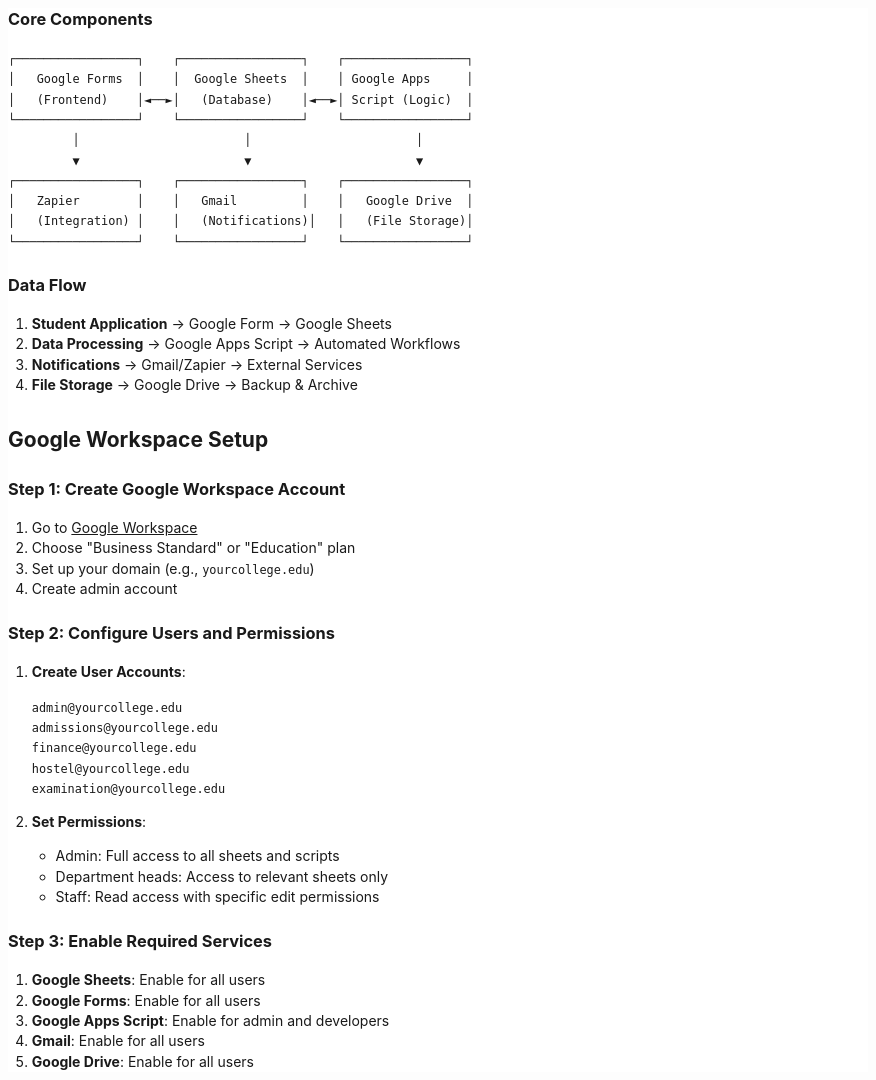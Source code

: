 ### Core Components

```
┌─────────────────┐    ┌─────────────────┐    ┌─────────────────┐
│   Google Forms  │    │  Google Sheets  │    │ Google Apps     │
│   (Frontend)    │◄──►│   (Database)    │◄──►│ Script (Logic)  │
└─────────────────┘    └─────────────────┘    └─────────────────┘
         │                       │                       │
         ▼                       ▼                       ▼
┌─────────────────┐    ┌─────────────────┐    ┌─────────────────┐
│   Zapier        │    │   Gmail         │    │   Google Drive  │
│   (Integration) │    │   (Notifications)│   │   (File Storage)│
└─────────────────┘    └─────────────────┘    └─────────────────┘
```

### Data Flow

1. **Student Application** → Google Form → Google Sheets
2. **Data Processing** → Google Apps Script → Automated Workflows
3. **Notifications** → Gmail/Zapier → External Services
4. **File Storage** → Google Drive → Backup & Archive

## Google Workspace Setup

### Step 1: Create Google Workspace Account

1. Go to [Google Workspace](https://workspace.google.com/)
2. Choose "Business Standard" or "Education" plan
3. Set up your domain (e.g., `yourcollege.edu`)
4. Create admin account

### Step 2: Configure Users and Permissions

1. **Create User Accounts**:
   ```
   admin@yourcollege.edu
   admissions@yourcollege.edu
   finance@yourcollege.edu
   hostel@yourcollege.edu
   examination@yourcollege.edu
   ```

2. **Set Permissions**:
   - Admin: Full access to all sheets and scripts
   - Department heads: Access to relevant sheets only
   - Staff: Read access with specific edit permissions

### Step 3: Enable Required Services

1. **Google Sheets**: Enable for all users
2. **Google Forms**: Enable for all users
3. **Google Apps Script**: Enable for admin and developers
4. **Gmail**: Enable for all users
5. **Google Drive**: Enable for all users
